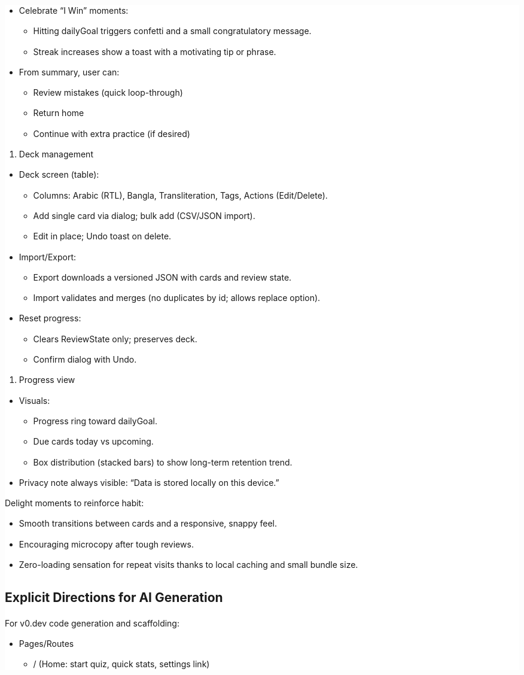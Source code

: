   * Celebrate “I Win” moments:

    * Hitting dailyGoal triggers confetti and a small congratulatory message.

    * Streak increases show a toast with a motivating tip or phrase.

* From summary, user can:

  * Review mistakes (quick loop-through)

  * Return home

  * Continue with extra practice (if desired)

1. Deck management

* Deck screen (table):

  * Columns: Arabic (RTL), Bangla, Transliteration, Tags, Actions (Edit/Delete).

  * Add single card via dialog; bulk add (CSV/JSON import).

  * Edit in place; Undo toast on delete.

* Import/Export:

  * Export downloads a versioned JSON with cards and review state.

  * Import validates and merges (no duplicates by id; allows replace option).

* Reset progress:

  * Clears ReviewState only; preserves deck.

  * Confirm dialog with Undo.

1. Progress view

* Visuals:

  * Progress ring toward dailyGoal.

  * Due cards today vs upcoming.

  * Box distribution (stacked bars) to show long-term retention trend.

* Privacy note always visible: “Data is stored locally on this device.”

Delight moments to reinforce habit:

* Smooth transitions between cards and a responsive, snappy feel.

* Encouraging microcopy after tough reviews.

* Zero-loading sensation for repeat visits thanks to local caching and small bundle size.

## Explicit Directions for AI Generation

For v0.dev code generation and scaffolding:

* Pages/Routes

  * / (Home: start quiz, quick stats, settings link)

